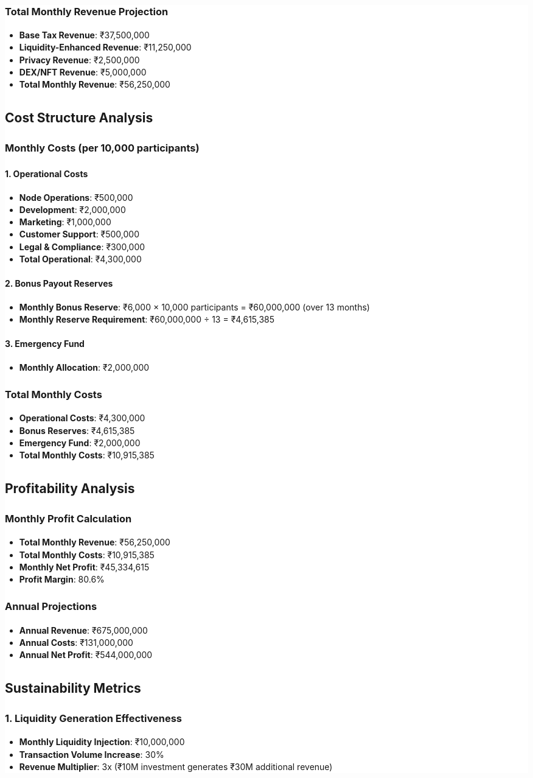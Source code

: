 ### Total Monthly Revenue Projection
- **Base Tax Revenue**: ₹37,500,000
- **Liquidity-Enhanced Revenue**: ₹11,250,000
- **Privacy Revenue**: ₹2,500,000
- **DEX/NFT Revenue**: ₹5,000,000
- **Total Monthly Revenue**: ₹56,250,000

## Cost Structure Analysis

### Monthly Costs (per 10,000 participants)

#### 1. **Operational Costs**
- **Node Operations**: ₹500,000
- **Development**: ₹2,000,000
- **Marketing**: ₹1,000,000
- **Customer Support**: ₹500,000
- **Legal & Compliance**: ₹300,000
- **Total Operational**: ₹4,300,000

#### 2. **Bonus Payout Reserves**
- **Monthly Bonus Reserve**: ₹6,000 × 10,000 participants = ₹60,000,000 (over 13 months)
- **Monthly Reserve Requirement**: ₹60,000,000 ÷ 13 = ₹4,615,385

#### 3. **Emergency Fund**
- **Monthly Allocation**: ₹2,000,000

### Total Monthly Costs
- **Operational Costs**: ₹4,300,000
- **Bonus Reserves**: ₹4,615,385
- **Emergency Fund**: ₹2,000,000
- **Total Monthly Costs**: ₹10,915,385

## Profitability Analysis

### Monthly Profit Calculation
- **Total Monthly Revenue**: ₹56,250,000
- **Total Monthly Costs**: ₹10,915,385
- **Monthly Net Profit**: ₹45,334,615
- **Profit Margin**: 80.6%

### Annual Projections
- **Annual Revenue**: ₹675,000,000
- **Annual Costs**: ₹131,000,000
- **Annual Net Profit**: ₹544,000,000

## Sustainability Metrics

### 1. **Liquidity Generation Effectiveness**
- **Monthly Liquidity Injection**: ₹10,000,000
- **Transaction Volume Increase**: 30%
- **Revenue Multiplier**: 3x (₹10M investment generates ₹30M additional revenue)
